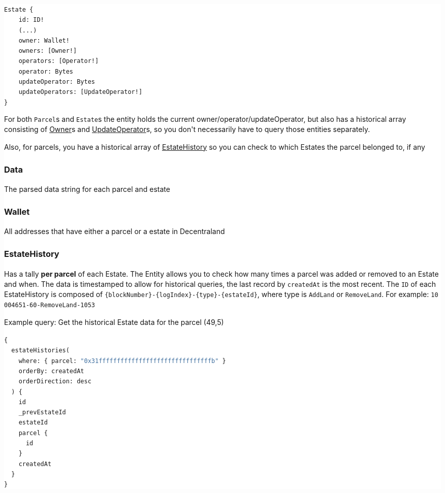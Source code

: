 ```
Estate {
	id: ID!
	(...)
	owner: Wallet!
	owners: [Owner!]
	operators: [Operator!]
	operator: Bytes
	updateOperator: Bytes
	updateOperators: [UpdateOperator!]
}
```

For both `Parcel`s and `Estate`s the entity holds the current owner/operator/updateOperator, but also has a historical array consisting of [Owner](#Owner)s and [UpdateOperator](#Operator-and-UpdateOperator)s, so you don't necessarily have to query those entities separately.

Also, for parcels, you have a historical array of [EstateHistory](#EstateHistory) so you can check to which Estates the parcel belonged to, if any

### Data

The parsed data string for each parcel and estate

### Wallet

All addresses that have either a parcel or a estate in Decentraland

### EstateHistory

Has a tally **per parcel** of each Estate. The Entity allows you to check how many times a parcel was added or removed to an Estate and when. The data is timestamped to allow for historical queries, the last record by `createdAt` is the most recent.
The `ID` of each EstateHistory is composed of `{blockNumber}-{logIndex}-{type}-{estateId}`, where type is `AddLand` or `RemoveLand`. For example: `10004651-60-RemoveLand-1053`

Example query: Get the historical Estate data for the parcel (49,5)

```graphql
{
  estateHistories(
    where: { parcel: "0x31fffffffffffffffffffffffffffffffb" }
    orderBy: createdAt
    orderDirection: desc
  ) {
    id
    _prevEstateId
    estateId
    parcel {
      id
    }
    createdAt
  }
}
```

